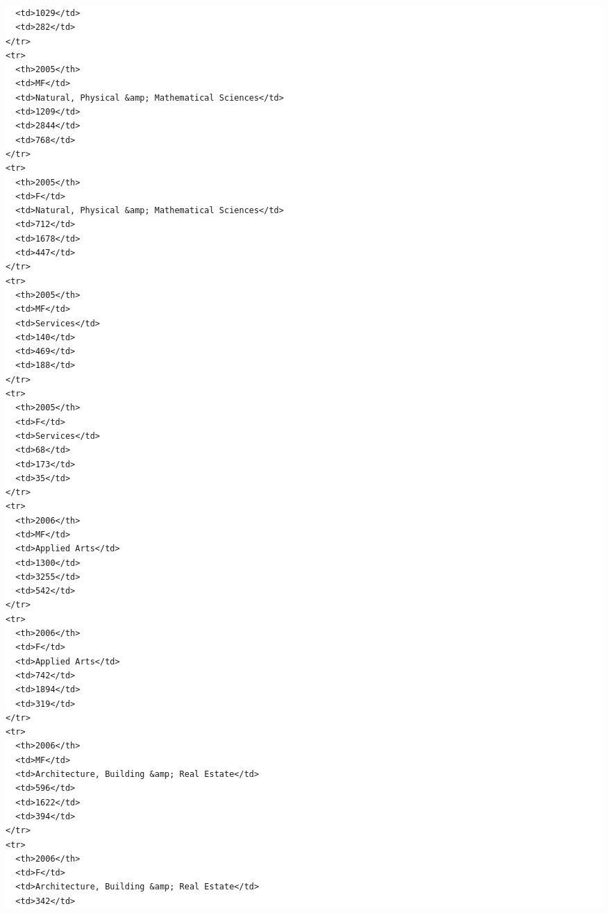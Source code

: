       <td>1029</td>
      <td>282</td>
    </tr>
    <tr>
      <th>2005</th>
      <td>MF</td>
      <td>Natural, Physical &amp; Mathematical Sciences</td>
      <td>1209</td>
      <td>2844</td>
      <td>768</td>
    </tr>
    <tr>
      <th>2005</th>
      <td>F</td>
      <td>Natural, Physical &amp; Mathematical Sciences</td>
      <td>712</td>
      <td>1678</td>
      <td>447</td>
    </tr>
    <tr>
      <th>2005</th>
      <td>MF</td>
      <td>Services</td>
      <td>140</td>
      <td>469</td>
      <td>188</td>
    </tr>
    <tr>
      <th>2005</th>
      <td>F</td>
      <td>Services</td>
      <td>68</td>
      <td>173</td>
      <td>35</td>
    </tr>
    <tr>
      <th>2006</th>
      <td>MF</td>
      <td>Applied Arts</td>
      <td>1300</td>
      <td>3255</td>
      <td>542</td>
    </tr>
    <tr>
      <th>2006</th>
      <td>F</td>
      <td>Applied Arts</td>
      <td>742</td>
      <td>1894</td>
      <td>319</td>
    </tr>
    <tr>
      <th>2006</th>
      <td>MF</td>
      <td>Architecture, Building &amp; Real Estate</td>
      <td>596</td>
      <td>1622</td>
      <td>394</td>
    </tr>
    <tr>
      <th>2006</th>
      <td>F</td>
      <td>Architecture, Building &amp; Real Estate</td>
      <td>342</td>